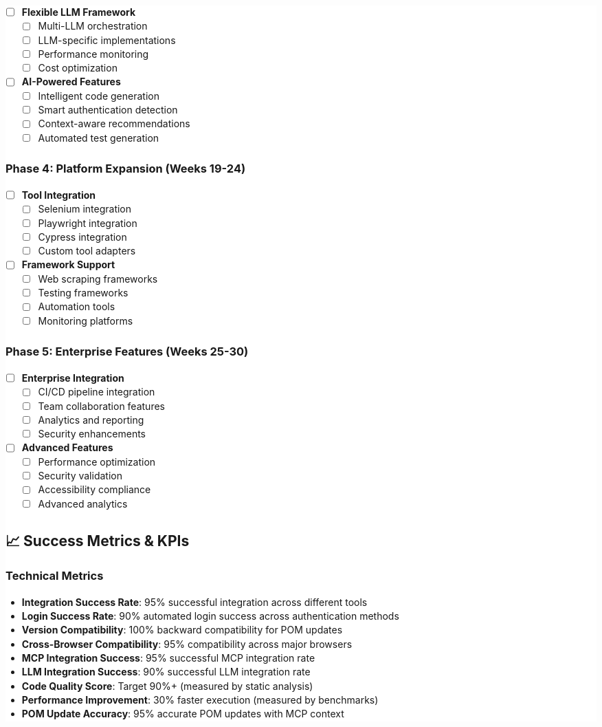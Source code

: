 - [ ] **Flexible LLM Framework**
  - [ ] Multi-LLM orchestration
  - [ ] LLM-specific implementations
  - [ ] Performance monitoring
  - [ ] Cost optimization

- [ ] **AI-Powered Features**
  - [ ] Intelligent code generation
  - [ ] Smart authentication detection
  - [ ] Context-aware recommendations
  - [ ] Automated test generation

### Phase 4: Platform Expansion (Weeks 19-24)
- [ ] **Tool Integration**
  - [ ] Selenium integration
  - [ ] Playwright integration
  - [ ] Cypress integration
  - [ ] Custom tool adapters

- [ ] **Framework Support**
  - [ ] Web scraping frameworks
  - [ ] Testing frameworks
  - [ ] Automation tools
  - [ ] Monitoring platforms

### Phase 5: Enterprise Features (Weeks 25-30)
- [ ] **Enterprise Integration**
  - [ ] CI/CD pipeline integration
  - [ ] Team collaboration features
  - [ ] Analytics and reporting
  - [ ] Security enhancements

- [ ] **Advanced Features**
  - [ ] Performance optimization
  - [ ] Security validation
  - [ ] Accessibility compliance
  - [ ] Advanced analytics

## 📈 Success Metrics & KPIs

### Technical Metrics
- **Integration Success Rate**: 95% successful integration across different tools
- **Login Success Rate**: 90% automated login success across authentication methods
- **Version Compatibility**: 100% backward compatibility for POM updates
- **Cross-Browser Compatibility**: 95% compatibility across major browsers
- **MCP Integration Success**: 95% successful MCP integration rate
- **LLM Integration Success**: 90% successful LLM integration rate
- **Code Quality Score**: Target 90%+ (measured by static analysis)
- **Performance Improvement**: 30% faster execution (measured by benchmarks)
- **POM Update Accuracy**: 95% accurate POM updates with MCP context
